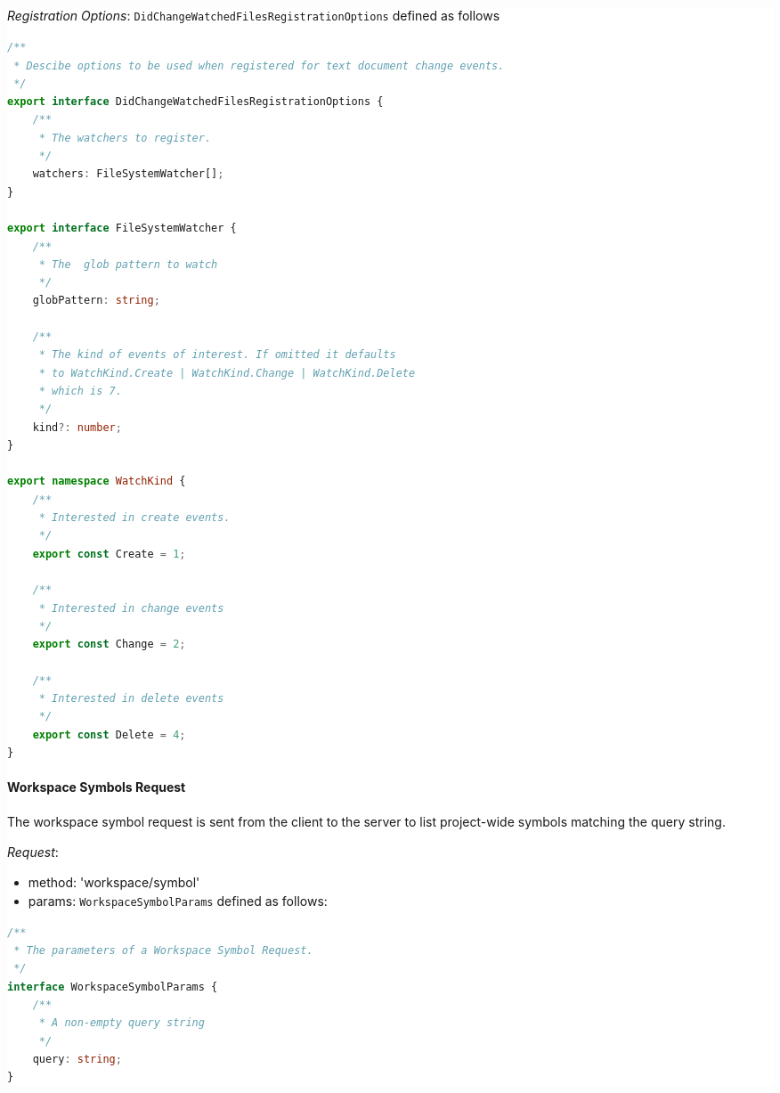 _Registration Options_: `DidChangeWatchedFilesRegistrationOptions` defined as follows

```typescript
/**
 * Descibe options to be used when registered for text document change events.
 */
export interface DidChangeWatchedFilesRegistrationOptions {
	/**
	 * The watchers to register.
	 */
	watchers: FileSystemWatcher[];
}

export interface FileSystemWatcher {
	/**
	 * The  glob pattern to watch
	 */
	globPattern: string;

	/**
	 * The kind of events of interest. If omitted it defaults
	 * to WatchKind.Create | WatchKind.Change | WatchKind.Delete
	 * which is 7.
	 */
	kind?: number;
}

export namespace WatchKind {
	/**
	 * Interested in create events.
	 */
	export const Create = 1;

	/**
	 * Interested in change events
	 */
	export const Change = 2;

	/**
	 * Interested in delete events
	 */
	export const Delete = 4;
}
```

#### <a name="workspace_symbol"></a>Workspace Symbols Request

The workspace symbol request is sent from the client to the server to list project-wide symbols matching the query string.

_Request_:
* method: 'workspace/symbol'
* params: `WorkspaceSymbolParams` defined as follows:
```typescript
/**
 * The parameters of a Workspace Symbol Request.
 */
interface WorkspaceSymbolParams {
	/**
	 * A non-empty query string
	 */
	query: string;
}
```

